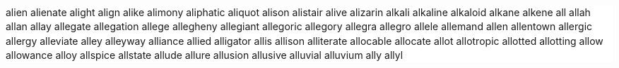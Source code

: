 alien
alienate
alight
align
alike
alimony
aliphatic
aliquot
alison
alistair
alive
alizarin
alkali
alkaline
alkaloid
alkane
alkene
all
allah
allan
allay
allegate
allegation
allege
allegheny
allegiant
allegoric
allegory
allegra
allegro
allele
allemand
allen
allentown
allergic
allergy
alleviate
alley
alleyway
alliance
allied
alligator
allis
allison
alliterate
allocable
allocate
allot
allotropic
allotted
allotting
allow
allowance
alloy
allspice
allstate
allude
allure
allusion
allusive
alluvial
alluvium
ally
allyl